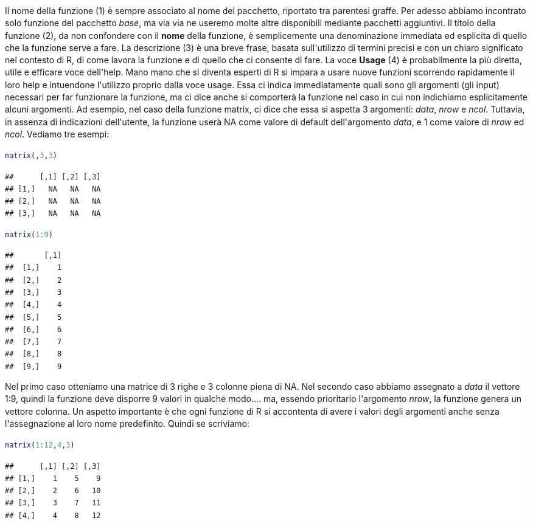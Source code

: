 Il nome della funzione (1) è sempre associato al nome del pacchetto, riportato tra parentesi graffe. Per adesso abbiamo incontrato solo funzione del pacchetto _base_, ma via via ne useremo molte altre disponibili mediante pacchetti aggiuntivi.
Il titolo della funzione (2), da non confondere con il **nome** della funzione, è semplicemente una denominazione immediata ed esplicita di quello che la funzione serve a fare.
La descrizione (3) è una breve frase, basata sull'utilizzo di termini precisi e con un chiaro significato nel contesto di R, di come lavora la funzione e di quello che ci consente di fare. 
La voce **Usage** (4) è probabilmente la più diretta, utile e efficare voce dell'help. Mano mano che si diventa esperti di R si impara a usare nuove funzioni scorrendo rapidamente il loro help e intuendone l'utilizzo proprio dalla voce usage. Essa ci indica immediatamente quali sono gli argomenti (gli input) necessari per far funzionare la funzione, ma ci dice anche si comporterà la funzione nel caso in cui non indichiamo esplicitamente alcuni argomenti. Ad esempio, nel caso della funzione matrix, ci dice che essa si aspetta 3 argomenti: _data_, _nrow_ e _ncol_. Tuttavia, in assenza di indicazioni dell'utente, la funzione userà NA come valore di default dell'argomento _data_, e 1 come valore di _nrow_ ed _ncol_. Vediamo tre esempi:


```r
matrix(,3,3)
```

```
##      [,1] [,2] [,3]
## [1,]   NA   NA   NA
## [2,]   NA   NA   NA
## [3,]   NA   NA   NA
```

```r
matrix(1:9)
```

```
##       [,1]
##  [1,]    1
##  [2,]    2
##  [3,]    3
##  [4,]    4
##  [5,]    5
##  [6,]    6
##  [7,]    7
##  [8,]    8
##  [9,]    9
```

Nel primo caso otteniamo una matrice di 3 righe e 3 colonne piena di NA. Nel secondo caso abbiamo assegnato a _data_ il vettore 1:9, quindi la funzione deve disporre 9 valori in qualche modo.... ma, essendo prioritario l'argomento _nrow_, la funzione genera un vettore colonna. 
Un aspetto importante è che ogni funzione di R si accontenta di avere i valori degli argomenti anche senza l'assegnazione al loro nome predefinito. Quindi se scriviamo:


```r
matrix(1:12,4,3)
```

```
##      [,1] [,2] [,3]
## [1,]    1    5    9
## [2,]    2    6   10
## [3,]    3    7   11
## [4,]    4    8   12
```
